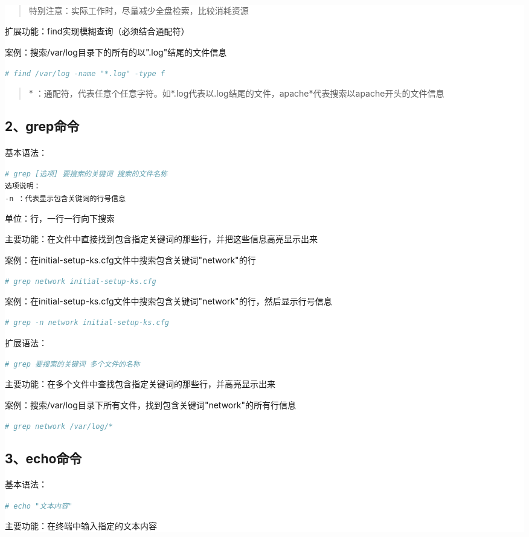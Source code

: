 > 特别注意：实际工作时，尽量减少全盘检索，比较消耗资源

扩展功能：find实现模糊查询（必须结合通配符）

案例：搜索/var/log目录下的所有的以".log"结尾的文件信息

```powershell
# find /var/log -name "*.log" -type f
```

> \* ：通配符，代表任意个任意字符。如*.log代表以.log结尾的文件，apache\*代表搜索以apache开头的文件信息

## 2、grep命令

基本语法：

```powershell
# grep [选项] 要搜索的关键词 搜索的文件名称
选项说明：
-n ：代表显示包含关键词的行号信息
```

单位：行，一行一行向下搜索

主要功能：在文件中直接找到包含指定关键词的那些行，并把这些信息高亮显示出来

案例：在initial-setup-ks.cfg文件中搜索包含关键词"network"的行

```powershell
# grep network initial-setup-ks.cfg
```

案例：在initial-setup-ks.cfg文件中搜索包含关键词"network"的行，然后显示行号信息

```powershell
# grep -n network initial-setup-ks.cfg
```

扩展语法：

```powershell
# grep 要搜索的关键词 多个文件的名称
```

主要功能：在多个文件中查找包含指定关键词的那些行，并高亮显示出来

案例：搜索/var/log目录下所有文件，找到包含关键词"network"的所有行信息

```powershell
# grep network /var/log/*
```

## 3、echo命令

基本语法：

```powershell
# echo "文本内容"
```

主要功能：在终端中输入指定的文本内容
